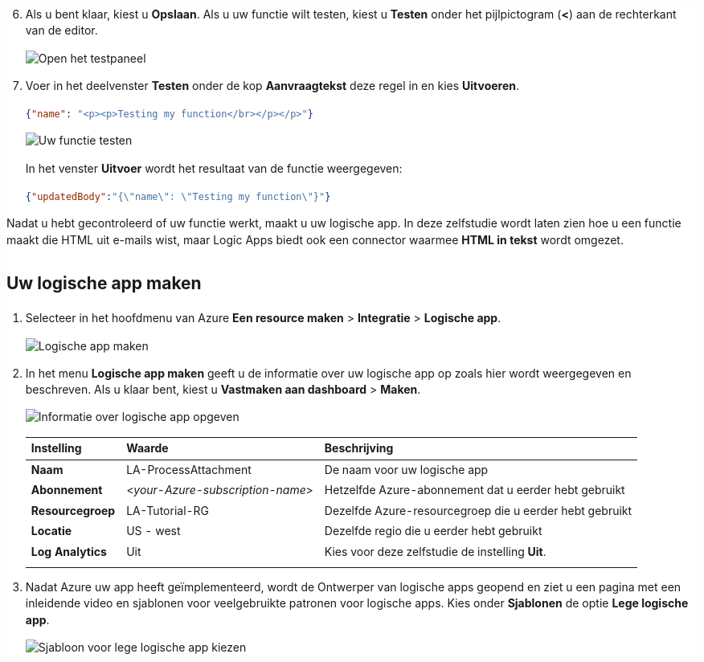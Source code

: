 6. Als u bent klaar, kiest u **Opslaan**. Als u uw functie wilt testen, kiest u **Testen** onder het pijlpictogram (**<**) aan de rechterkant van de editor. 

   ![Open het testpaneel](./media/tutorial-process-email-attachments-workflow/function-choose-test.png)

7. Voer in het deelvenster **Testen** onder de kop **Aanvraagtekst** deze regel in en kies **Uitvoeren**.

   ```json
   {"name": "<p><p>Testing my function</br></p></p>"}
   ```

   ![Uw functie testen](./media/tutorial-process-email-attachments-workflow/function-run-test.png)

   In het venster **Uitvoer** wordt het resultaat van de functie weergegeven:

   ```json
   {"updatedBody":"{\"name\": \"Testing my function\"}"}
   ```

Nadat u hebt gecontroleerd of uw functie werkt, maakt u uw logische app. In deze zelfstudie wordt laten zien hoe u een functie maakt die HTML uit e-mails wist, maar Logic Apps biedt ook een connector waarmee **HTML in tekst** wordt omgezet.

## <a name="create-your-logic-app"></a>Uw logische app maken

1. Selecteer in het hoofdmenu van Azure **Een resource maken** > 
**Integratie** > **Logische app**.

   ![Logische app maken](./media/tutorial-process-email-attachments-workflow/create-logic-app.png)

2. In het menu **Logische app maken** geeft u de informatie over uw logische app op zoals hier wordt weergegeven en beschreven. Als u klaar bent, kiest u **Vastmaken aan dashboard** > **Maken**.

   ![Informatie over logische app opgeven](./media/tutorial-process-email-attachments-workflow/create-logic-app-settings.png)

   | Instelling | Waarde | Beschrijving | 
   | ------- | ----- | ----------- | 
   | **Naam** | LA-ProcessAttachment | De naam voor uw logische app | 
   | **Abonnement** | <*your-Azure-subscription-name*> | Hetzelfde Azure-abonnement dat u eerder hebt gebruikt | 
   | **Resourcegroep** | LA-Tutorial-RG | Dezelfde Azure-resourcegroep die u eerder hebt gebruikt |
   | **Locatie** | US - west | Dezelfde regio die u eerder hebt gebruikt | 
   | **Log Analytics** | Uit | Kies voor deze zelfstudie de instelling **Uit**. | 
   |||| 

3. Nadat Azure uw app heeft geïmplementeerd, wordt de Ontwerper van logische apps geopend en ziet u een pagina met een inleidende video en sjablonen voor veelgebruikte patronen voor logische apps. Kies onder **Sjablonen** de optie **Lege logische app**.

   ![Sjabloon voor lege logische app kiezen](./media/tutorial-process-email-attachments-workflow/choose-logic-app-template.png)
